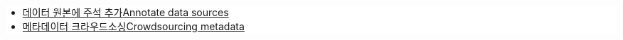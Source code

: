 * [<span data-ttu-id="7334d-286">데이터 원본에 주석 추가</span><span class="sxs-lookup"><span data-stu-id="7334d-286">Annotate data sources</span></span>](data-catalog-get-started.md)
* [<span data-ttu-id="7334d-287">메타데이터 크라우드소싱</span><span class="sxs-lookup"><span data-stu-id="7334d-287">Crowdsourcing metadata</span></span>](data-catalog-get-started.md)
